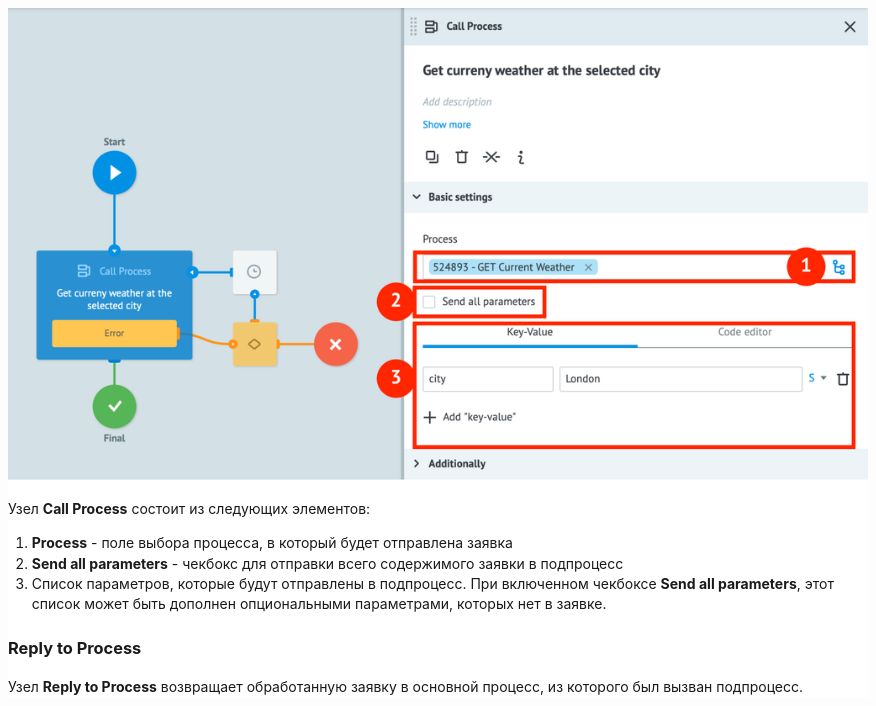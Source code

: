 ![](interface/img/quick_start/call_process.png)


Узел **Call Process** состоит из следующих элементов:
1.  **Process** - поле выбора процесса, в который будет отправлена заявка
2.  **Send all parameters** - чекбокс для отправки всего содержимого заявки в подпроцесс
3.  Список параметров, которые будут отправлены в подпроцесс. При включенном чекбоксе **Send all parameters**, этот список может быть дополнен опциональными параметрами, которых нет в заявке.
    

### Reply to Process

Узел **Reply to Process** возвращает обработанную заявку в основной процесс, из которого был вызван подпроцесс.